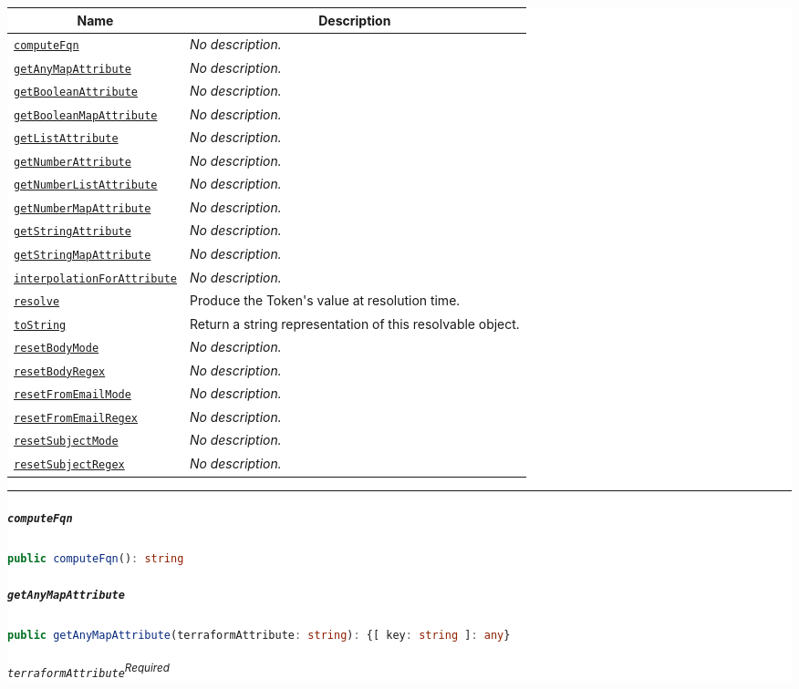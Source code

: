 | **Name** | **Description** |
| --- | --- |
| <code><a href="#@cdktf/provider-pagerduty.serviceIntegration.ServiceIntegrationEmailFilterOutputReference.computeFqn">computeFqn</a></code> | *No description.* |
| <code><a href="#@cdktf/provider-pagerduty.serviceIntegration.ServiceIntegrationEmailFilterOutputReference.getAnyMapAttribute">getAnyMapAttribute</a></code> | *No description.* |
| <code><a href="#@cdktf/provider-pagerduty.serviceIntegration.ServiceIntegrationEmailFilterOutputReference.getBooleanAttribute">getBooleanAttribute</a></code> | *No description.* |
| <code><a href="#@cdktf/provider-pagerduty.serviceIntegration.ServiceIntegrationEmailFilterOutputReference.getBooleanMapAttribute">getBooleanMapAttribute</a></code> | *No description.* |
| <code><a href="#@cdktf/provider-pagerduty.serviceIntegration.ServiceIntegrationEmailFilterOutputReference.getListAttribute">getListAttribute</a></code> | *No description.* |
| <code><a href="#@cdktf/provider-pagerduty.serviceIntegration.ServiceIntegrationEmailFilterOutputReference.getNumberAttribute">getNumberAttribute</a></code> | *No description.* |
| <code><a href="#@cdktf/provider-pagerduty.serviceIntegration.ServiceIntegrationEmailFilterOutputReference.getNumberListAttribute">getNumberListAttribute</a></code> | *No description.* |
| <code><a href="#@cdktf/provider-pagerduty.serviceIntegration.ServiceIntegrationEmailFilterOutputReference.getNumberMapAttribute">getNumberMapAttribute</a></code> | *No description.* |
| <code><a href="#@cdktf/provider-pagerduty.serviceIntegration.ServiceIntegrationEmailFilterOutputReference.getStringAttribute">getStringAttribute</a></code> | *No description.* |
| <code><a href="#@cdktf/provider-pagerduty.serviceIntegration.ServiceIntegrationEmailFilterOutputReference.getStringMapAttribute">getStringMapAttribute</a></code> | *No description.* |
| <code><a href="#@cdktf/provider-pagerduty.serviceIntegration.ServiceIntegrationEmailFilterOutputReference.interpolationForAttribute">interpolationForAttribute</a></code> | *No description.* |
| <code><a href="#@cdktf/provider-pagerduty.serviceIntegration.ServiceIntegrationEmailFilterOutputReference.resolve">resolve</a></code> | Produce the Token's value at resolution time. |
| <code><a href="#@cdktf/provider-pagerduty.serviceIntegration.ServiceIntegrationEmailFilterOutputReference.toString">toString</a></code> | Return a string representation of this resolvable object. |
| <code><a href="#@cdktf/provider-pagerduty.serviceIntegration.ServiceIntegrationEmailFilterOutputReference.resetBodyMode">resetBodyMode</a></code> | *No description.* |
| <code><a href="#@cdktf/provider-pagerduty.serviceIntegration.ServiceIntegrationEmailFilterOutputReference.resetBodyRegex">resetBodyRegex</a></code> | *No description.* |
| <code><a href="#@cdktf/provider-pagerduty.serviceIntegration.ServiceIntegrationEmailFilterOutputReference.resetFromEmailMode">resetFromEmailMode</a></code> | *No description.* |
| <code><a href="#@cdktf/provider-pagerduty.serviceIntegration.ServiceIntegrationEmailFilterOutputReference.resetFromEmailRegex">resetFromEmailRegex</a></code> | *No description.* |
| <code><a href="#@cdktf/provider-pagerduty.serviceIntegration.ServiceIntegrationEmailFilterOutputReference.resetSubjectMode">resetSubjectMode</a></code> | *No description.* |
| <code><a href="#@cdktf/provider-pagerduty.serviceIntegration.ServiceIntegrationEmailFilterOutputReference.resetSubjectRegex">resetSubjectRegex</a></code> | *No description.* |

---

##### `computeFqn` <a name="computeFqn" id="@cdktf/provider-pagerduty.serviceIntegration.ServiceIntegrationEmailFilterOutputReference.computeFqn"></a>

```typescript
public computeFqn(): string
```

##### `getAnyMapAttribute` <a name="getAnyMapAttribute" id="@cdktf/provider-pagerduty.serviceIntegration.ServiceIntegrationEmailFilterOutputReference.getAnyMapAttribute"></a>

```typescript
public getAnyMapAttribute(terraformAttribute: string): {[ key: string ]: any}
```

###### `terraformAttribute`<sup>Required</sup> <a name="terraformAttribute" id="@cdktf/provider-pagerduty.serviceIntegration.ServiceIntegrationEmailFilterOutputReference.getAnyMapAttribute.parameter.terraformAttribute"></a>
